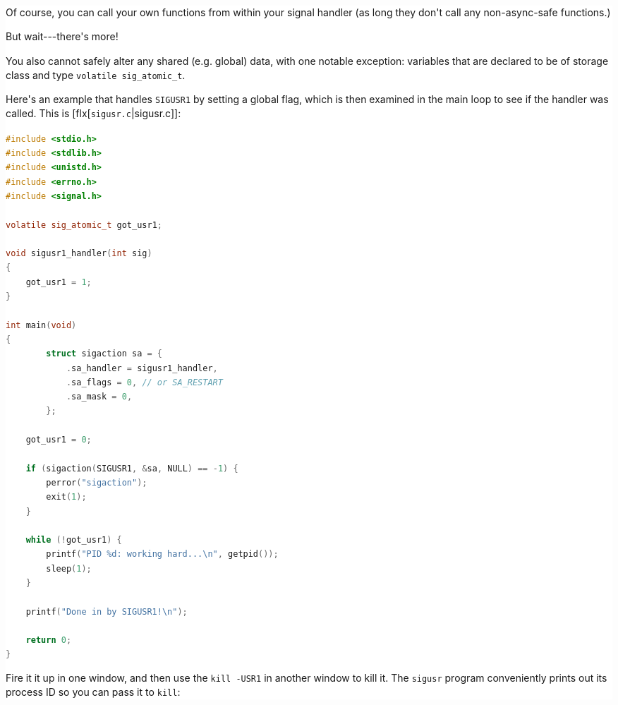Of course, you can call your own functions from within your signal
handler (as long they don't call any non-async-safe functions.)

But wait---there's more!

You also cannot safely alter any shared (e.g. global) data, with one
notable exception: variables that are declared to be of storage class
and type `volatile sig_atomic_t`.

Here's an example that handles `SIGUSR1` by setting a global flag, which
is then examined in the main loop to see if the handler was called.
This is [flx[`sigusr.c`|sigusr.c]]:

``` {.c .numberLines}
#include <stdio.h>
#include <stdlib.h>
#include <unistd.h>
#include <errno.h>
#include <signal.h>

volatile sig_atomic_t got_usr1;

void sigusr1_handler(int sig)
{
    got_usr1 = 1;
}

int main(void)
{
        struct sigaction sa = {
            .sa_handler = sigusr1_handler,
            .sa_flags = 0, // or SA_RESTART
            .sa_mask = 0,
        };

    got_usr1 = 0;

    if (sigaction(SIGUSR1, &sa, NULL) == -1) {
        perror("sigaction");
        exit(1);
    }

    while (!got_usr1) {
        printf("PID %d: working hard...\n", getpid());
        sleep(1);
    }

    printf("Done in by SIGUSR1!\n");

    return 0;
}
```

Fire it it up in one window, and then use the `kill -USR1` in another
window to kill it. The `sigusr` program conveniently prints out its
process ID so you can pass it to `kill`:
